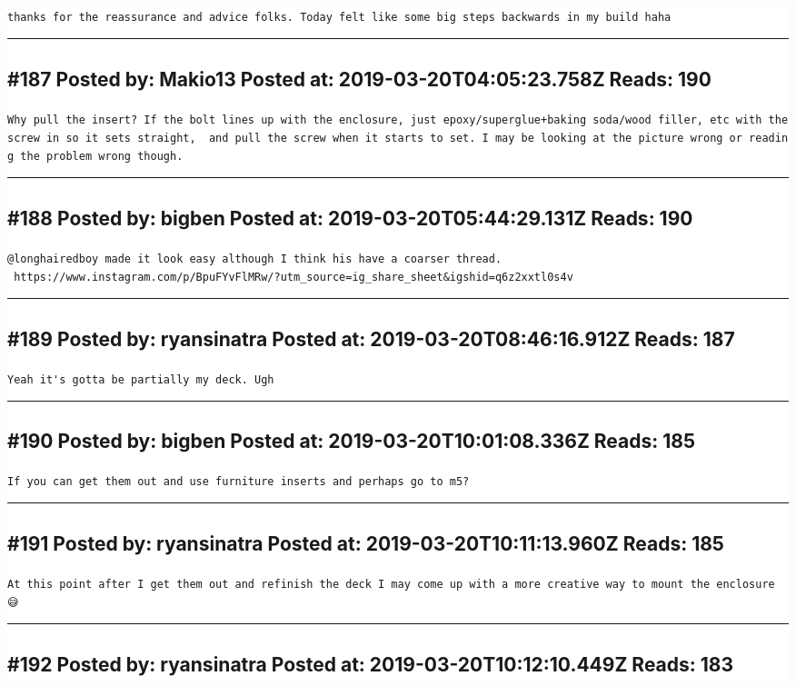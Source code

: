 ```
thanks for the reassurance and advice folks. Today felt like some big steps backwards in my build haha
```

---
## \#187 Posted by: Makio13 Posted at: 2019-03-20T04:05:23.758Z Reads: 190

```
Why pull the insert? If the bolt lines up with the enclosure, just epoxy/superglue+baking soda/wood filler, etc with the screw in so it sets straight,  and pull the screw when it starts to set. I may be looking at the picture wrong or reading the problem wrong though.
```

---
## \#188 Posted by: bigben Posted at: 2019-03-20T05:44:29.131Z Reads: 190

```
@longhairedboy made it look easy although I think his have a coarser thread. 
 https://www.instagram.com/p/BpuFYvFlMRw/?utm_source=ig_share_sheet&igshid=q6z2xxtl0s4v
```

---
## \#189 Posted by: ryansinatra Posted at: 2019-03-20T08:46:16.912Z Reads: 187

```
Yeah it's gotta be partially my deck. Ugh
```

---
## \#190 Posted by: bigben Posted at: 2019-03-20T10:01:08.336Z Reads: 185

```
If you can get them out and use furniture inserts and perhaps go to m5?
```

---
## \#191 Posted by: ryansinatra Posted at: 2019-03-20T10:11:13.960Z Reads: 185

```
At this point after I get them out and refinish the deck I may come up with a more creative way to mount the enclosure 😅
```

---
## \#192 Posted by: ryansinatra Posted at: 2019-03-20T10:12:10.449Z Reads: 183
